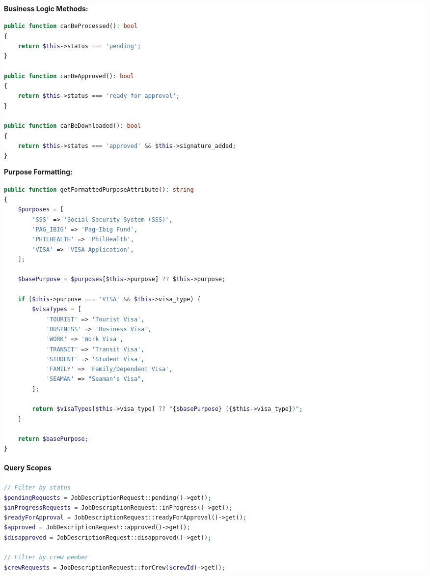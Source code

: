 **Business Logic Methods:**
```php
public function canBeProcessed(): bool
{
    return $this->status === 'pending';
}

public function canBeApproved(): bool
{
    return $this->status === 'ready_for_approval';
}

public function canBeDownloaded(): bool
{
    return $this->status === 'approved' && $this->signature_added;
}
```

**Purpose Formatting:**
```php
public function getFormattedPurposeAttribute(): string
{
    $purposes = [
        'SSS' => 'Social Security System (SSS)',
        'PAG_IBIG' => 'Pag-Ibig Fund', 
        'PHILHEALTH' => 'PhilHealth',
        'VISA' => 'VISA Application',
    ];

    $basePurpose = $purposes[$this->purpose] ?? $this->purpose;

    if ($this->purpose === 'VISA' && $this->visa_type) {
        $visaTypes = [
            'TOURIST' => 'Tourist Visa',
            'BUSINESS' => 'Business Visa',
            'WORK' => 'Work Visa',
            'TRANSIT' => 'Transit Visa',
            'STUDENT' => 'Student Visa',
            'FAMILY' => 'Family/Dependent Visa',
            'SEAMAN' => "Seaman's Visa",
        ];
        
        return $visaTypes[$this->visa_type] ?? "{$basePurpose} ({$this->visa_type})";
    }

    return $basePurpose;
}
```

#### Query Scopes

```php
// Filter by status
$pendingRequests = JobDescriptionRequest::pending()->get();
$inProgressRequests = JobDescriptionRequest::inProgress()->get();
$readyForApproval = JobDescriptionRequest::readyForApproval()->get();
$approved = JobDescriptionRequest::approved()->get();
$disapproved = JobDescriptionRequest::disapproved()->get();

// Filter by crew member
$crewRequests = JobDescriptionRequest::forCrew($crewId)->get();
```
